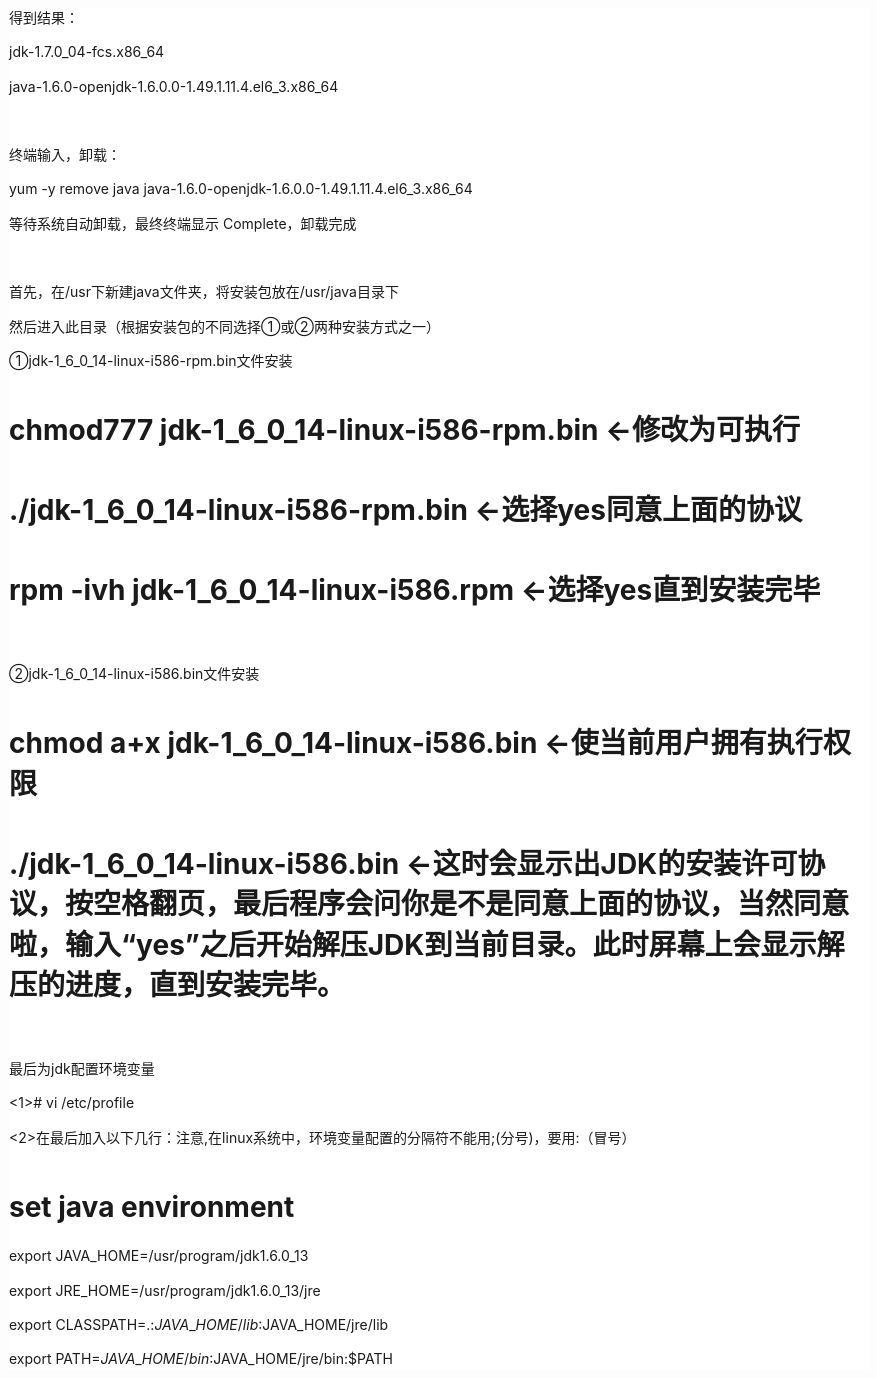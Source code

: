  得到结果： 
  
 jdk-1.7.0\_04-fcs.x86\_64 
  
 java-1.6.0-openjdk-1.6.0.0-1.49.1.11.4.el6\_3.x86\_64 
  
   
  
 终端输入，卸载： 
  
 yum -y remove java java-1.6.0-openjdk-1.6.0.0-1.49.1.11.4.el6\_3.x86\_64 
  
 等待系统自动卸载，最终终端显示 Complete，卸载完成 
  
   
  
 首先，在/usr下新建java文件夹，将安装包放在/usr/java目录下 
  
 然后进入此目录（根据安装包的不同选择①或②两种安装方式之一） 
  
 ①jdk-1\_6\_0\_14-linux-i586-rpm.bin文件安装 
  
 # chmod777 jdk-1\_6\_0\_14-linux-i586-rpm.bin ←修改为可执行 
  
 # ./jdk-1\_6\_0\_14-linux-i586-rpm.bin ←选择yes同意上面的协议 
  
 # rpm -ivh jdk-1\_6\_0\_14-linux-i586.rpm ←选择yes直到安装完毕 
  
   
  
 ②jdk-1\_6\_0\_14-linux-i586.bin文件安装 
  
 # chmod a+x jdk-1\_6\_0\_14-linux-i586.bin ←使当前用户拥有执行权限 
  
 # ./jdk-1\_6\_0\_14-linux-i586.bin ←这时会显示出JDK的安装许可协议，按空格翻页，最后程序会问你是不是同意上面的协议，当然同意啦，输入“yes”之后开始解压JDK到当前目录。此时屏幕上会显示解压的进度，直到安装完毕。 
  
   
  
 最后为jdk配置环境变量 
  
 <1># vi /etc/profile 
  
 <2>在最后加入以下几行：注意,在linux系统中，环境变量配置的分隔符不能用;(分号)，要用:（冒号） 
  
 # set java environment 
  
 export JAVA\_HOME=/usr/program/jdk1.6.0\_13 
  
 export JRE\_HOME=/usr/program/jdk1.6.0\_13/jre 
  
 export CLASSPATH=.:$JAVA\_HOME/lib:$JAVA\_HOME/jre/lib 
  
 export PATH=$JAVA\_HOME/bin:$JAVA\_HOME/jre/bin:$PATH 
  